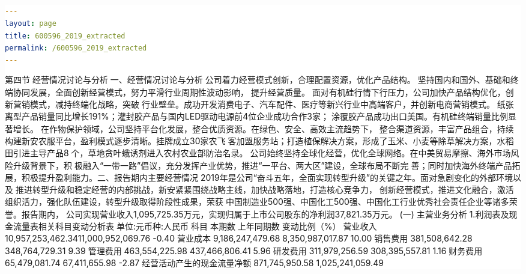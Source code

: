 ```yaml
---
layout: page
title: 600596_2019_extracted
permalink: /600596_2019_extracted
---
```


第四节
经营情况讨论与分析
一、经营情况讨论与分析
公司着力经营模式创新，合理配置资源，优化产品结构。
坚持国内和国外、基础和终端协同发展，全面创新经营模式，努力平滑行业周期性波动影响，
提升经营质量。
面对有机硅行情下行压力，公司加快产品结构优化，创新营销模式，减持终端化战略，突破
行业壁垒。成功开发消费电子、汽车配件、医疗等新兴行业中高端客户，并创新电商营销模式。
纸张离型产品销量同比增长191%；灌封胶产品与国内LED驱动电源前4位企业成功合作3家；
涂覆胶产品成功出口美国。有机硅终端销量比例显著增长。
在作物保护领域，公司坚持平台化发展，整合优质资源。在绿色、安全、高效主流趋势下，
整合渠道资源，丰富产品组合，持续构建新安农服平台，盈利模式逐步清晰。挂牌成立30家农飞
客加盟服务站；打造植保解决方案，形成了玉米、小麦等除草解决方案，水稻田引进主导产品8
个，草地贪叶蛾诱剂进入农村农业部防治名录。
公司始终坚持全球化经营，优化全球网络。在中美贸易摩擦、海外市场风险升级背景下，积
极融入“一带一路”倡议，充分发挥产业优势，推进“一平台、两大区”建设，全球布局不断完
善；同时加快海外终端产品拓展，积极提升盈利能力。二、报告期内主要经营情况
2019年是公司“奋斗五年，全面实现转型升级”的关键之年。面对急剧变化的外部环境以及
推进转型升级和稳定经营的内部挑战，新安紧紧围绕战略主线，加快战略落地，打造核心竞争力，
创新经营模式，推进文化融合，激活组织活力，强化队伍建设，转型升级取得阶段性成果，荣获
中国制造业500强、中国化工500强、中国化工行业优秀社会责任企业等诸多荣誉。报告期内，
公司实现营业收入1,095,725.35万元，实现归属于上市公司股东的净利润37,821.35万元。
(一)
主营业务分析
1.利润表及现金流量表相关科目变动分析表
单位:元币种:人民币
科目
本期数
上年同期数
变动比例（%）
营业收入
10,957,253,462.3411,000,952,069.76
-0.40
营业成本
9,186,247,479.68
8,350,987,017.87
10.00
销售费用
381,508,642.28
348,764,729.31
9.39
管理费用
463,554,225.98
437,466,806.41
5.96
研发费用
311,979,256.59
308,395,557.81
1.16
财务费用
65,479,081.74
67,411,655.98
-2.87
经营活动产生的现金流量净额
871,745,950.58
1,025,241,059.49